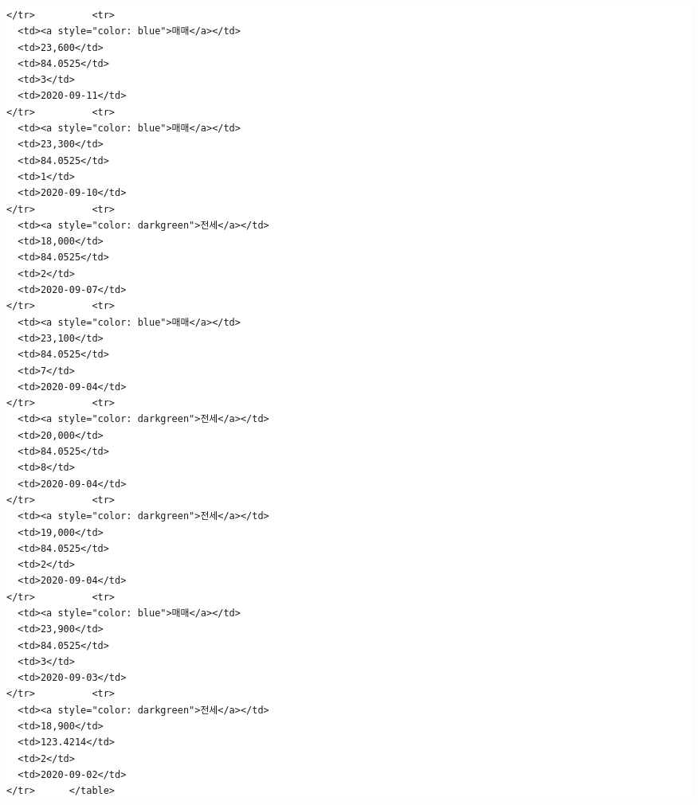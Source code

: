     </tr>          <tr>
      <td><a style="color: blue">매매</a></td>
      <td>23,600</td>
      <td>84.0525</td>
      <td>3</td>
      <td>2020-09-11</td>
    </tr>          <tr>
      <td><a style="color: blue">매매</a></td>
      <td>23,300</td>
      <td>84.0525</td>
      <td>1</td>
      <td>2020-09-10</td>
    </tr>          <tr>
      <td><a style="color: darkgreen">전세</a></td>
      <td>18,000</td>
      <td>84.0525</td>
      <td>2</td>
      <td>2020-09-07</td>
    </tr>          <tr>
      <td><a style="color: blue">매매</a></td>
      <td>23,100</td>
      <td>84.0525</td>
      <td>7</td>
      <td>2020-09-04</td>
    </tr>          <tr>
      <td><a style="color: darkgreen">전세</a></td>
      <td>20,000</td>
      <td>84.0525</td>
      <td>8</td>
      <td>2020-09-04</td>
    </tr>          <tr>
      <td><a style="color: darkgreen">전세</a></td>
      <td>19,000</td>
      <td>84.0525</td>
      <td>2</td>
      <td>2020-09-04</td>
    </tr>          <tr>
      <td><a style="color: blue">매매</a></td>
      <td>23,900</td>
      <td>84.0525</td>
      <td>3</td>
      <td>2020-09-03</td>
    </tr>          <tr>
      <td><a style="color: darkgreen">전세</a></td>
      <td>18,900</td>
      <td>123.4214</td>
      <td>2</td>
      <td>2020-09-02</td>
    </tr>      </table>
    

